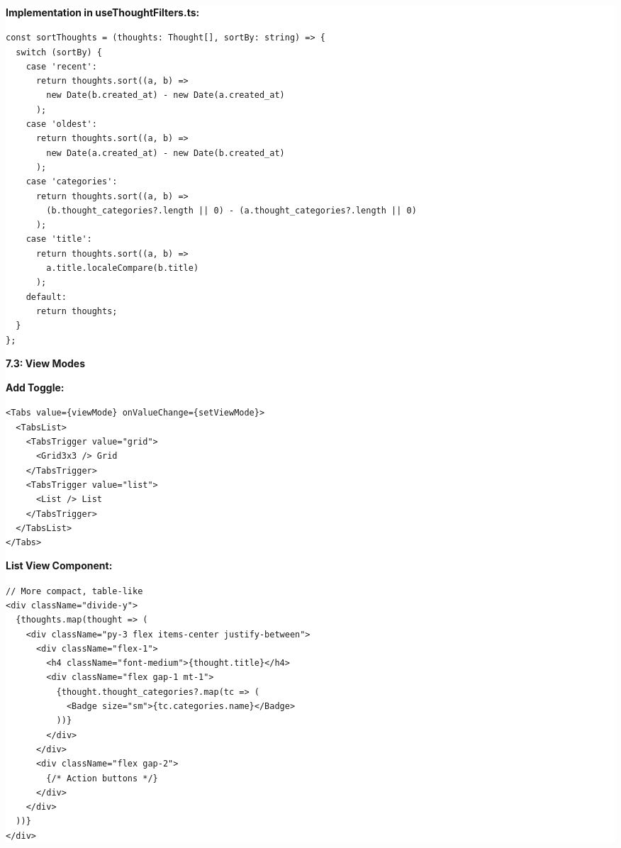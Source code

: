 **Implementation in useThoughtFilters.ts:**

```tsx
const sortThoughts = (thoughts: Thought[], sortBy: string) => {
  switch (sortBy) {
    case 'recent':
      return thoughts.sort((a, b) =>
        new Date(b.created_at) - new Date(a.created_at)
      );
    case 'oldest':
      return thoughts.sort((a, b) =>
        new Date(a.created_at) - new Date(b.created_at)
      );
    case 'categories':
      return thoughts.sort((a, b) =>
        (b.thought_categories?.length || 0) - (a.thought_categories?.length || 0)
      );
    case 'title':
      return thoughts.sort((a, b) =>
        a.title.localeCompare(b.title)
      );
    default:
      return thoughts;
  }
};

```

**7.3: View Modes**

**Add Toggle:**

```tsx
<Tabs value={viewMode} onValueChange={setViewMode}>
  <TabsList>
    <TabsTrigger value="grid">
      <Grid3x3 /> Grid
    </TabsTrigger>
    <TabsTrigger value="list">
      <List /> List
    </TabsTrigger>
  </TabsList>
</Tabs>

```

**List View Component:**

```tsx
// More compact, table-like
<div className="divide-y">
  {thoughts.map(thought => (
    <div className="py-3 flex items-center justify-between">
      <div className="flex-1">
        <h4 className="font-medium">{thought.title}</h4>
        <div className="flex gap-1 mt-1">
          {thought.thought_categories?.map(tc => (
            <Badge size="sm">{tc.categories.name}</Badge>
          ))}
        </div>
      </div>
      <div className="flex gap-2">
        {/* Action buttons */}
      </div>
    </div>
  ))}
</div>
```